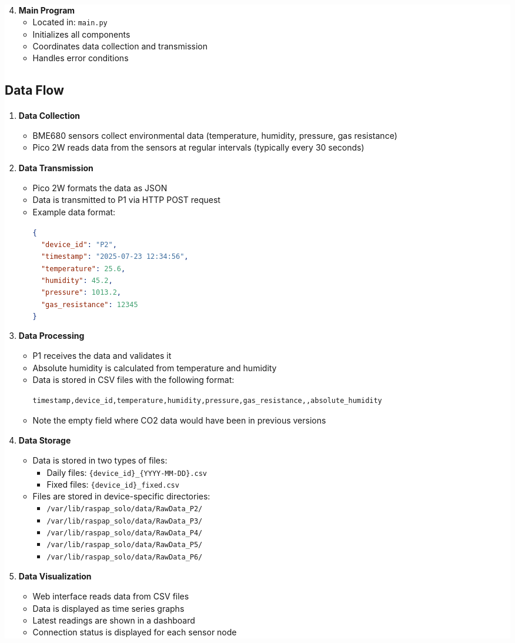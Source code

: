 4. **Main Program**
   - Located in: `main.py`
   - Initializes all components
   - Coordinates data collection and transmission
   - Handles error conditions

## Data Flow

1. **Data Collection**
   - BME680 sensors collect environmental data (temperature, humidity, pressure, gas resistance)
   - Pico 2W reads data from the sensors at regular intervals (typically every 30 seconds)

2. **Data Transmission**
   - Pico 2W formats the data as JSON
   - Data is transmitted to P1 via HTTP POST request
   - Example data format:
     ```json
     {
       "device_id": "P2",
       "timestamp": "2025-07-23 12:34:56",
       "temperature": 25.6,
       "humidity": 45.2,
       "pressure": 1013.2,
       "gas_resistance": 12345
     }
     ```

3. **Data Processing**
   - P1 receives the data and validates it
   - Absolute humidity is calculated from temperature and humidity
   - Data is stored in CSV files with the following format:
     ```
     timestamp,device_id,temperature,humidity,pressure,gas_resistance,,absolute_humidity
     ```
   - Note the empty field where CO2 data would have been in previous versions

4. **Data Storage**
   - Data is stored in two types of files:
     - Daily files: `{device_id}_{YYYY-MM-DD}.csv`
     - Fixed files: `{device_id}_fixed.csv`
   - Files are stored in device-specific directories:
     - `/var/lib/raspap_solo/data/RawData_P2/`
     - `/var/lib/raspap_solo/data/RawData_P3/`
     - `/var/lib/raspap_solo/data/RawData_P4/`
     - `/var/lib/raspap_solo/data/RawData_P5/`
     - `/var/lib/raspap_solo/data/RawData_P6/`

5. **Data Visualization**
   - Web interface reads data from CSV files
   - Data is displayed as time series graphs
   - Latest readings are shown in a dashboard
   - Connection status is displayed for each sensor node
